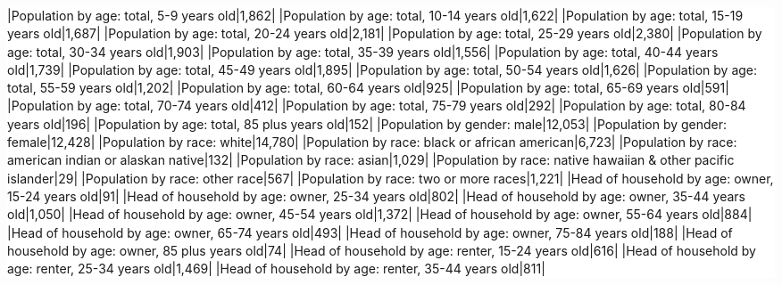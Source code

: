 |Population by age: total, 5-9 years old|1,862|
|Population by age: total, 10-14 years old|1,622|
|Population by age: total, 15-19 years old|1,687|
|Population by age: total, 20-24 years old|2,181|
|Population by age: total, 25-29 years old|2,380|
|Population by age: total, 30-34 years old|1,903|
|Population by age: total, 35-39 years old|1,556|
|Population by age: total, 40-44 years old|1,739|
|Population by age: total, 45-49 years old|1,895|
|Population by age: total, 50-54 years old|1,626|
|Population by age: total, 55-59 years old|1,202|
|Population by age: total, 60-64 years old|925|
|Population by age: total, 65-69 years old|591|
|Population by age: total, 70-74 years old|412|
|Population by age: total, 75-79 years old|292|
|Population by age: total, 80-84 years old|196|
|Population by age: total, 85 plus years old|152|
|Population by gender: male|12,053|
|Population by gender: female|12,428|
|Population by race: white|14,780|
|Population by race: black or african american|6,723|
|Population by race: american indian or alaskan native|132|
|Population by race: asian|1,029|
|Population by race: native hawaiian & other pacific islander|29|
|Population by race: other race|567|
|Population by race: two or more races|1,221|
|Head of household by age: owner, 15-24 years old|91|
|Head of household by age: owner, 25-34 years old|802|
|Head of household by age: owner, 35-44 years old|1,050|
|Head of household by age: owner, 45-54 years old|1,372|
|Head of household by age: owner, 55-64 years old|884|
|Head of household by age: owner, 65-74 years old|493|
|Head of household by age: owner, 75-84 years old|188|
|Head of household by age: owner, 85 plus years old|74|
|Head of household by age: renter, 15-24 years old|616|
|Head of household by age: renter, 25-34 years old|1,469|
|Head of household by age: renter, 35-44 years old|811|